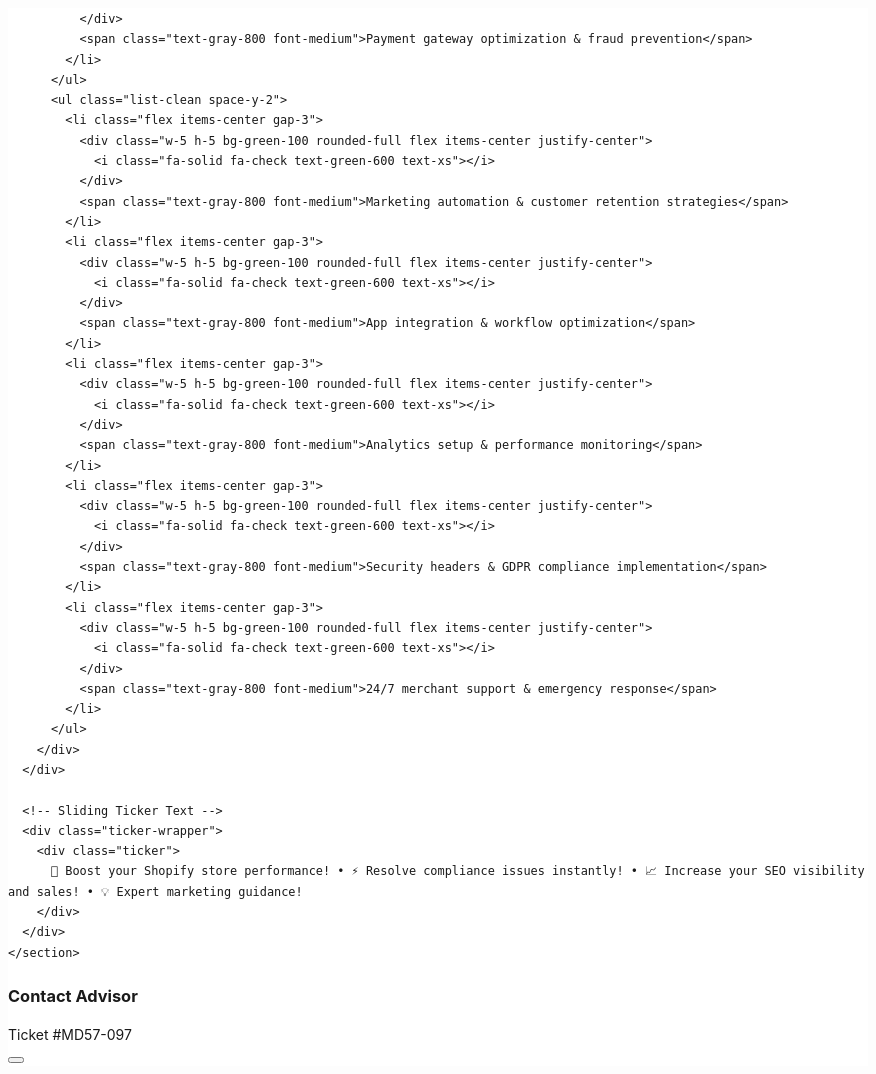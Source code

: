               </div>
              <span class="text-gray-800 font-medium">Payment gateway optimization & fraud prevention</span>
            </li>
          </ul>
          <ul class="list-clean space-y-2">
            <li class="flex items-center gap-3">
              <div class="w-5 h-5 bg-green-100 rounded-full flex items-center justify-center">
                <i class="fa-solid fa-check text-green-600 text-xs"></i>
              </div>
              <span class="text-gray-800 font-medium">Marketing automation & customer retention strategies</span>
            </li>
            <li class="flex items-center gap-3">
              <div class="w-5 h-5 bg-green-100 rounded-full flex items-center justify-center">
                <i class="fa-solid fa-check text-green-600 text-xs"></i>
              </div>
              <span class="text-gray-800 font-medium">App integration & workflow optimization</span>
            </li>
            <li class="flex items-center gap-3">
              <div class="w-5 h-5 bg-green-100 rounded-full flex items-center justify-center">
                <i class="fa-solid fa-check text-green-600 text-xs"></i>
              </div>
              <span class="text-gray-800 font-medium">Analytics setup & performance monitoring</span>
            </li>
            <li class="flex items-center gap-3">
              <div class="w-5 h-5 bg-green-100 rounded-full flex items-center justify-center">
                <i class="fa-solid fa-check text-green-600 text-xs"></i>
              </div>
              <span class="text-gray-800 font-medium">Security headers & GDPR compliance implementation</span>
            </li>
            <li class="flex items-center gap-3">
              <div class="w-5 h-5 bg-green-100 rounded-full flex items-center justify-center">
                <i class="fa-solid fa-check text-green-600 text-xs"></i>
              </div>
              <span class="text-gray-800 font-medium">24/7 merchant support & emergency response</span>
            </li>
          </ul>
        </div>
      </div>

      <!-- Sliding Ticker Text -->
      <div class="ticker-wrapper">
        <div class="ticker">
          🚀 Boost your Shopify store performance! • ⚡ Resolve compliance issues instantly! • 📈 Increase your SEO visibility and sales! • 💡 Expert marketing guidance!
        </div>
      </div>
    </section>
  </div> 
</main>


<div id="modal" class="fixed inset-0 hidden items-center justify-center z-50 px-4 modal-wix">
  <div class="modal-content-wix w-full max-w-2xl p-8 animate-fade-in">
    <div class="flex items-start justify-between mb-6">
      <div>
        <h3 class="text-2xl font-bold text-gray-900">Contact Advisor</h3>
        <div class="text-sm text-gray-600 mt-1">Ticket <span id="ticketRef" class="font-bold text-gray-900">#MD57-097</span></div>
      </div>
      <button aria-label="Close" id="modalCloseBtn" class="text-gray-500 hover:text-gray-800 p-2 rounded-lg hover:bg-gray-100 transition-colors">
        <i class="fa-solid fa-xmark text-xl"></i>
      </button>
    </div>
    <form id="contactForm" class="mt-6 space-y-6" onsubmit="handleSubmit(event)">